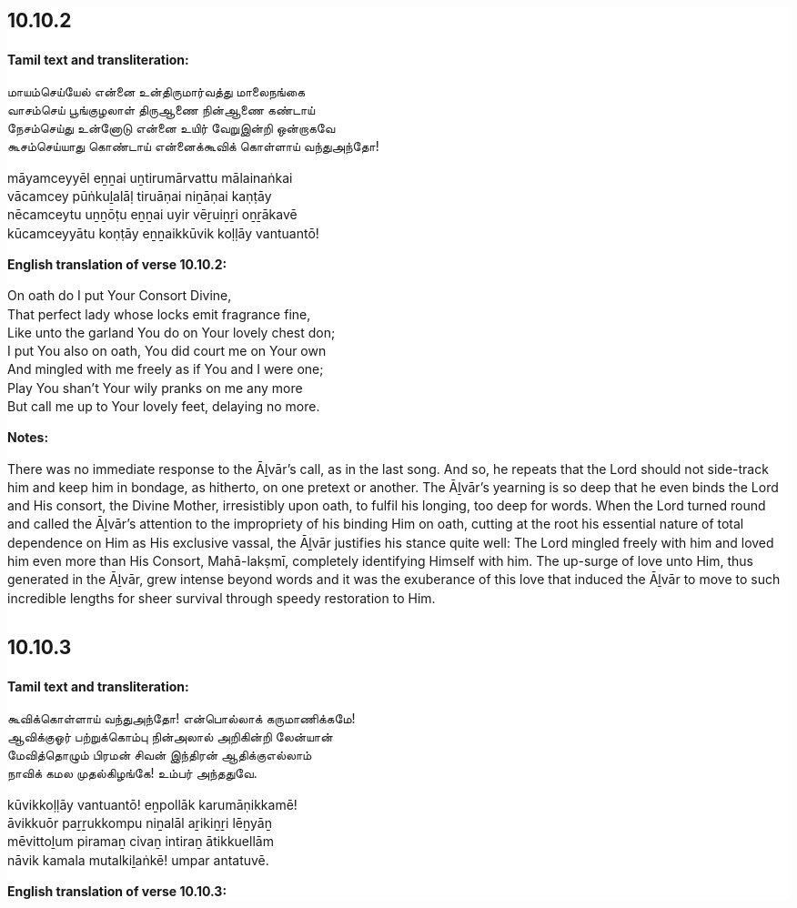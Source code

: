 


## 10.10.2
**Tamil text and transliteration:**

மாயம்செய்யேல் என்னை உன்திருமார்வத்து மாலைநங்கை  
வாசம்செய் பூங்குழலாள் திருஆணை நின்ஆணை கண்டாய்  
நேசம்செய்து உன்னோடு என்னை உயிர் வேறுஇன்றி ஒன்றாகவே  
கூசம்செய்யாது கொண்டாய் என்னைக்கூவிக் கொள்ளாய் வந்துஅந்தோ!

māyamceyyēl eṉṉai uṉtirumārvattu mālainaṅkai  
vācamcey pūṅkuḻalāḷ tiruāṇai niṉāṇai kaṇṭāy  
nēcamceytu uṉṉōṭu eṉṉai uyir vēṟuiṉṟi oṉṟākavē  
kūcamceyyātu koṇṭāy eṉṉaikkūvik koḷḷāy vantuantō!

**English translation of verse 10.10.2:**

On oath do I put Your Consort Divine,  
That perfect lady whose locks emit fragrance fine,  
Like unto the garland You do on Your lovely chest don;  
I put You also on oath, You did court me on Your own  
And mingled with me freely as if You and I were one;  
Play You shan’t Your wily pranks on me any more  
But call me up to Your lovely feet, delaying no more.

**Notes:**

There was no immediate response to the Āḻvār’s call, as in the last song. And so, he repeats that the Lord should not side-track him and keep him in bondage, as hitherto, on one pretext or another. The Āḻvār’s yearning is so deep that he even binds the Lord and His consort, the Divine Mother, irresistibly upon oath, to fulfil his longing, too deep for words. When the Lord turned round and called the Āḻvār’s attention to the impropriety of his binding Him on oath, cutting at the root his essential nature of total dependence on Him as His exclusive vassal, the Āḻvār justifies his stance quite well: The Lord mingled freely with him and loved him even more than His Consort, Mahā-lakṣmī, completely identifying Himself with him. The up-surge of love unto Him, thus generated in the Āḻvār, grew intense beyond words and it was the exuberance of this love that induced the Āḻvār to move to such incredible lengths for sheer survival through speedy restoration to Him.




## 10.10.3
**Tamil text and transliteration:**

கூவிக்கொள்ளாய் வந்துஅந்தோ! என்பொல்லாக் கருமாணிக்கமே!  
ஆவிக்குஓர் பற்றுக்கொம்பு நின்அலால் அறிகின்றி லேன்யான்  
மேவித்தொழும் பிரமன் சிவன் இந்திரன் ஆதிக்குஎல்லாம்  
நாவிக் கமல முதல்கிழங்கே! உம்பர் அந்ததுவே.

kūvikkoḷḷāy vantuantō! eṉpollāk karumāṇikkamē!  
āvikkuōr paṟṟukkompu niṉalāl aṟikiṉṟi lēṉyāṉ  
mēvittoḻum piramaṉ civaṉ intiraṉ ātikkuellām  
nāvik kamala mutalkiḻaṅkē! umpar antatuvē.

**English translation of verse 10.10.3:**
